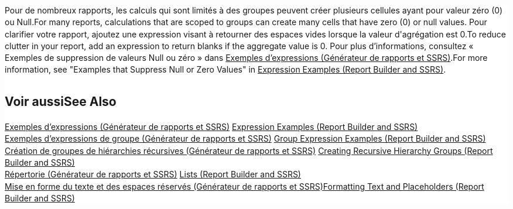  <span data-ttu-id="17e9a-287">Pour de nombreux rapports, les calculs qui sont limités à des groupes peuvent créer plusieurs cellules ayant pour valeur zéro (0) ou Null.</span><span class="sxs-lookup"><span data-stu-id="17e9a-287">For many reports, calculations that are scoped to groups can create many cells that have zero (0) or null values.</span></span> <span data-ttu-id="17e9a-288">Pour clarifier votre rapport, ajoutez une expression visant à retourner des espaces vides lorsque la valeur d'agrégation est 0.</span><span class="sxs-lookup"><span data-stu-id="17e9a-288">To reduce clutter in your report, add an expression to return blanks if the aggregate value is 0.</span></span> <span data-ttu-id="17e9a-289">Pour plus d’informations, consultez « Exemples de suppression de valeurs Null ou zéro » dans [Exemples d’expressions &#40;Générateur de rapports et SSRS&#41;](expression-examples-report-builder-and-ssrs.md).</span><span class="sxs-lookup"><span data-stu-id="17e9a-289">For more information, see "Examples that Suppress Null or Zero Values" in [Expression Examples &#40;Report Builder and SSRS&#41;](expression-examples-report-builder-and-ssrs.md).</span></span>  
  
  
  
## <a name="see-also"></a><span data-ttu-id="17e9a-290">Voir aussi</span><span class="sxs-lookup"><span data-stu-id="17e9a-290">See Also</span></span>  
 <span data-ttu-id="17e9a-291">[Exemples d’expressions &#40;Générateur de rapports et SSRS&#41;](expression-examples-report-builder-and-ssrs.md) </span><span class="sxs-lookup"><span data-stu-id="17e9a-291">[Expression Examples &#40;Report Builder and SSRS&#41;](expression-examples-report-builder-and-ssrs.md) </span></span>  
 <span data-ttu-id="17e9a-292">[Exemples d’expressions de groupe &#40;Générateur de rapports et SSRS&#41;](group-expression-examples-report-builder-and-ssrs.md) </span><span class="sxs-lookup"><span data-stu-id="17e9a-292">[Group Expression Examples &#40;Report Builder and SSRS&#41;](group-expression-examples-report-builder-and-ssrs.md) </span></span>  
 <span data-ttu-id="17e9a-293">[Création de groupes de hiérarchies récursives &#40;Générateur de rapports et SSRS&#41;](creating-recursive-hierarchy-groups-report-builder-and-ssrs.md) </span><span class="sxs-lookup"><span data-stu-id="17e9a-293">[Creating Recursive Hierarchy Groups &#40;Report Builder and SSRS&#41;](creating-recursive-hierarchy-groups-report-builder-and-ssrs.md) </span></span>  
 <span data-ttu-id="17e9a-294">[Répertorie &#40;Générateur de rapports et SSRS&#41;](tables-matrices-and-lists-report-builder-and-ssrs.md) </span><span class="sxs-lookup"><span data-stu-id="17e9a-294">[Lists &#40;Report Builder and SSRS&#41;](tables-matrices-and-lists-report-builder-and-ssrs.md) </span></span>  
 [<span data-ttu-id="17e9a-295">Mise en forme du texte et des espaces réservés &#40;Générateur de rapports et SSRS&#41;</span><span class="sxs-lookup"><span data-stu-id="17e9a-295">Formatting Text and Placeholders &#40;Report Builder and SSRS&#41;</span></span>](formatting-text-and-placeholders-report-builder-and-ssrs.md)  
  
  
